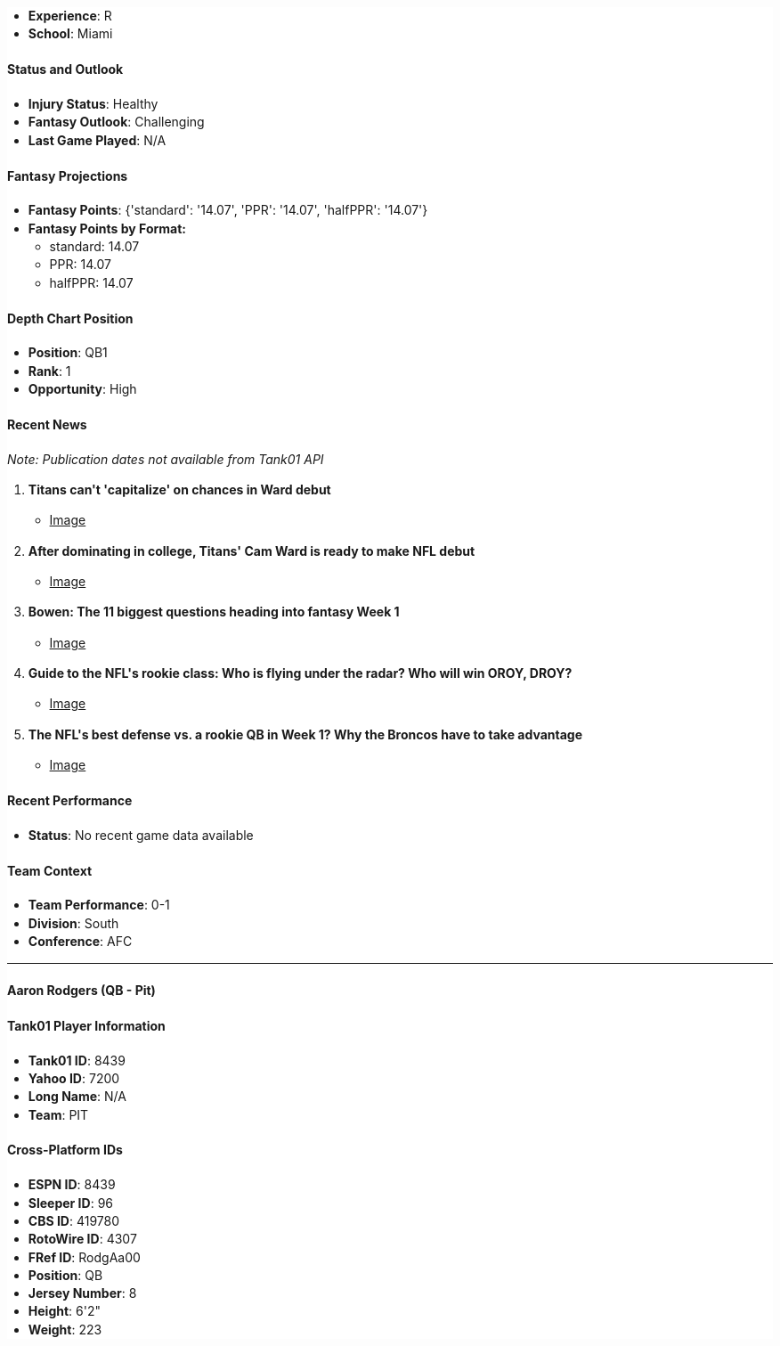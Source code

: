 - **Experience**: R
- **School**: Miami

#### Status and Outlook
- **Injury Status**: Healthy
- **Fantasy Outlook**: Challenging
- **Last Game Played**: N/A

#### Fantasy Projections
- **Fantasy Points**: {'standard': '14.07', 'PPR': '14.07', 'halfPPR': '14.07'}
- **Fantasy Points by Format:**
  - standard: 14.07
  - PPR: 14.07
  - halfPPR: 14.07

#### Depth Chart Position
- **Position**: QB1
- **Rank**: 1
- **Opportunity**: High

#### Recent News
*Note: Publication dates not available from Tank01 API*

1. **Titans can't 'capitalize' on chances in Ward debut**
   - [Image](https://a.espncdn.com/photo/2025/0908/r1542562_1296x518_5-2.jpg)

2. **After dominating in college, Titans' Cam Ward is ready to make NFL debut**
   - [Image](https://a.espncdn.com/photo/2025/0903/r1540547_1296x518_5-2.jpg)

3. **Bowen: The 11 biggest questions heading into fantasy Week 1**
   - [Image](https://a.espncdn.com/photo/2025/0903/r1540438_1296x518_5-2.jpg)

4. **Guide to the NFL's rookie class: Who is flying under the radar? Who will win OROY, DROY?**
   - [Image](https://a.espncdn.com/photo/2025/0828/r1537981_1296x518_5-2.jpg)

5. **The NFL's best defense vs. a rookie QB in Week 1? Why the Broncos have to take advantage**
   - [Image](https://a.espncdn.com/photo/2025/0828/r1538138_1296x518_5-2.jpg)


#### Recent Performance
- **Status**: No recent game data available

#### Team Context
- **Team Performance**: 0-1
- **Division**: South
- **Conference**: AFC

---

#### Aaron Rodgers (QB - Pit)

#### Tank01 Player Information
- **Tank01 ID**: 8439
- **Yahoo ID**: 7200
- **Long Name**: N/A
- **Team**: PIT
#### Cross-Platform IDs
- **ESPN ID**: 8439
- **Sleeper ID**: 96
- **CBS ID**: 419780
- **RotoWire ID**: 4307
- **FRef ID**: RodgAa00
- **Position**: QB
- **Jersey Number**: 8
- **Height**: 6'2"
- **Weight**: 223